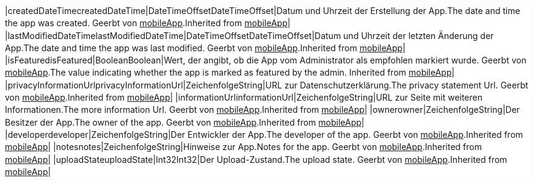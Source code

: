 |<span data-ttu-id="1a3ad-153">createdDateTime</span><span class="sxs-lookup"><span data-stu-id="1a3ad-153">createdDateTime</span></span>|<span data-ttu-id="1a3ad-154">DateTimeOffset</span><span class="sxs-lookup"><span data-stu-id="1a3ad-154">DateTimeOffset</span></span>|<span data-ttu-id="1a3ad-155">Datum und Uhrzeit der Erstellung der App.</span><span class="sxs-lookup"><span data-stu-id="1a3ad-155">The date and time the app was created.</span></span> <span data-ttu-id="1a3ad-156">Geerbt von [mobileApp](../resources/intune-apps-mobileapp.md).</span><span class="sxs-lookup"><span data-stu-id="1a3ad-156">Inherited from [mobileApp](../resources/intune-apps-mobileapp.md)</span></span>|
|<span data-ttu-id="1a3ad-157">lastModifiedDateTime</span><span class="sxs-lookup"><span data-stu-id="1a3ad-157">lastModifiedDateTime</span></span>|<span data-ttu-id="1a3ad-158">DateTimeOffset</span><span class="sxs-lookup"><span data-stu-id="1a3ad-158">DateTimeOffset</span></span>|<span data-ttu-id="1a3ad-159">Datum und Uhrzeit der letzten Änderung der App.</span><span class="sxs-lookup"><span data-stu-id="1a3ad-159">The date and time the app was last modified.</span></span> <span data-ttu-id="1a3ad-160">Geerbt von [mobileApp](../resources/intune-apps-mobileapp.md).</span><span class="sxs-lookup"><span data-stu-id="1a3ad-160">Inherited from [mobileApp](../resources/intune-apps-mobileapp.md)</span></span>|
|<span data-ttu-id="1a3ad-161">isFeatured</span><span class="sxs-lookup"><span data-stu-id="1a3ad-161">isFeatured</span></span>|<span data-ttu-id="1a3ad-162">Boolean</span><span class="sxs-lookup"><span data-stu-id="1a3ad-162">Boolean</span></span>|<span data-ttu-id="1a3ad-163">Wert, der angibt, ob die App vom Administrator als empfohlen markiert wurde. Geerbt von [mobileApp](../resources/intune-apps-mobileapp.md).</span><span class="sxs-lookup"><span data-stu-id="1a3ad-163">The value indicating whether the app is marked as featured by the admin. Inherited from [mobileApp](../resources/intune-apps-mobileapp.md)</span></span>|
|<span data-ttu-id="1a3ad-164">privacyInformationUrl</span><span class="sxs-lookup"><span data-stu-id="1a3ad-164">privacyInformationUrl</span></span>|<span data-ttu-id="1a3ad-165">Zeichenfolge</span><span class="sxs-lookup"><span data-stu-id="1a3ad-165">String</span></span>|<span data-ttu-id="1a3ad-166">URL zur Datenschutzerklärung.</span><span class="sxs-lookup"><span data-stu-id="1a3ad-166">The privacy statement Url.</span></span> <span data-ttu-id="1a3ad-167">Geerbt von [mobileApp](../resources/intune-apps-mobileapp.md).</span><span class="sxs-lookup"><span data-stu-id="1a3ad-167">Inherited from [mobileApp](../resources/intune-apps-mobileapp.md)</span></span>|
|<span data-ttu-id="1a3ad-168">informationUrl</span><span class="sxs-lookup"><span data-stu-id="1a3ad-168">informationUrl</span></span>|<span data-ttu-id="1a3ad-169">Zeichenfolge</span><span class="sxs-lookup"><span data-stu-id="1a3ad-169">String</span></span>|<span data-ttu-id="1a3ad-170">URL zur Seite mit weiteren Informationen.</span><span class="sxs-lookup"><span data-stu-id="1a3ad-170">The more information Url.</span></span> <span data-ttu-id="1a3ad-171">Geerbt von [mobileApp](../resources/intune-apps-mobileapp.md).</span><span class="sxs-lookup"><span data-stu-id="1a3ad-171">Inherited from [mobileApp](../resources/intune-apps-mobileapp.md)</span></span>|
|<span data-ttu-id="1a3ad-172">owner</span><span class="sxs-lookup"><span data-stu-id="1a3ad-172">owner</span></span>|<span data-ttu-id="1a3ad-173">Zeichenfolge</span><span class="sxs-lookup"><span data-stu-id="1a3ad-173">String</span></span>|<span data-ttu-id="1a3ad-174">Der Besitzer der App.</span><span class="sxs-lookup"><span data-stu-id="1a3ad-174">The owner of the app.</span></span> <span data-ttu-id="1a3ad-175">Geerbt von [mobileApp](../resources/intune-apps-mobileapp.md).</span><span class="sxs-lookup"><span data-stu-id="1a3ad-175">Inherited from [mobileApp](../resources/intune-apps-mobileapp.md)</span></span>|
|<span data-ttu-id="1a3ad-176">developer</span><span class="sxs-lookup"><span data-stu-id="1a3ad-176">developer</span></span>|<span data-ttu-id="1a3ad-177">Zeichenfolge</span><span class="sxs-lookup"><span data-stu-id="1a3ad-177">String</span></span>|<span data-ttu-id="1a3ad-178">Der Entwickler der App.</span><span class="sxs-lookup"><span data-stu-id="1a3ad-178">The developer of the app.</span></span> <span data-ttu-id="1a3ad-179">Geerbt von [mobileApp](../resources/intune-apps-mobileapp.md).</span><span class="sxs-lookup"><span data-stu-id="1a3ad-179">Inherited from [mobileApp](../resources/intune-apps-mobileapp.md)</span></span>|
|<span data-ttu-id="1a3ad-180">notes</span><span class="sxs-lookup"><span data-stu-id="1a3ad-180">notes</span></span>|<span data-ttu-id="1a3ad-181">Zeichenfolge</span><span class="sxs-lookup"><span data-stu-id="1a3ad-181">String</span></span>|<span data-ttu-id="1a3ad-182">Hinweise zur App.</span><span class="sxs-lookup"><span data-stu-id="1a3ad-182">Notes for the app.</span></span> <span data-ttu-id="1a3ad-183">Geerbt von [mobileApp](../resources/intune-apps-mobileapp.md).</span><span class="sxs-lookup"><span data-stu-id="1a3ad-183">Inherited from [mobileApp](../resources/intune-apps-mobileapp.md)</span></span>|
|<span data-ttu-id="1a3ad-184">uploadState</span><span class="sxs-lookup"><span data-stu-id="1a3ad-184">uploadState</span></span>|<span data-ttu-id="1a3ad-185">Int32</span><span class="sxs-lookup"><span data-stu-id="1a3ad-185">Int32</span></span>|<span data-ttu-id="1a3ad-186">Der Upload-Zustand.</span><span class="sxs-lookup"><span data-stu-id="1a3ad-186">The upload state.</span></span> <span data-ttu-id="1a3ad-187">Geerbt von [mobileApp](../resources/intune-apps-mobileapp.md).</span><span class="sxs-lookup"><span data-stu-id="1a3ad-187">Inherited from [mobileApp](../resources/intune-apps-mobileapp.md)</span></span>|